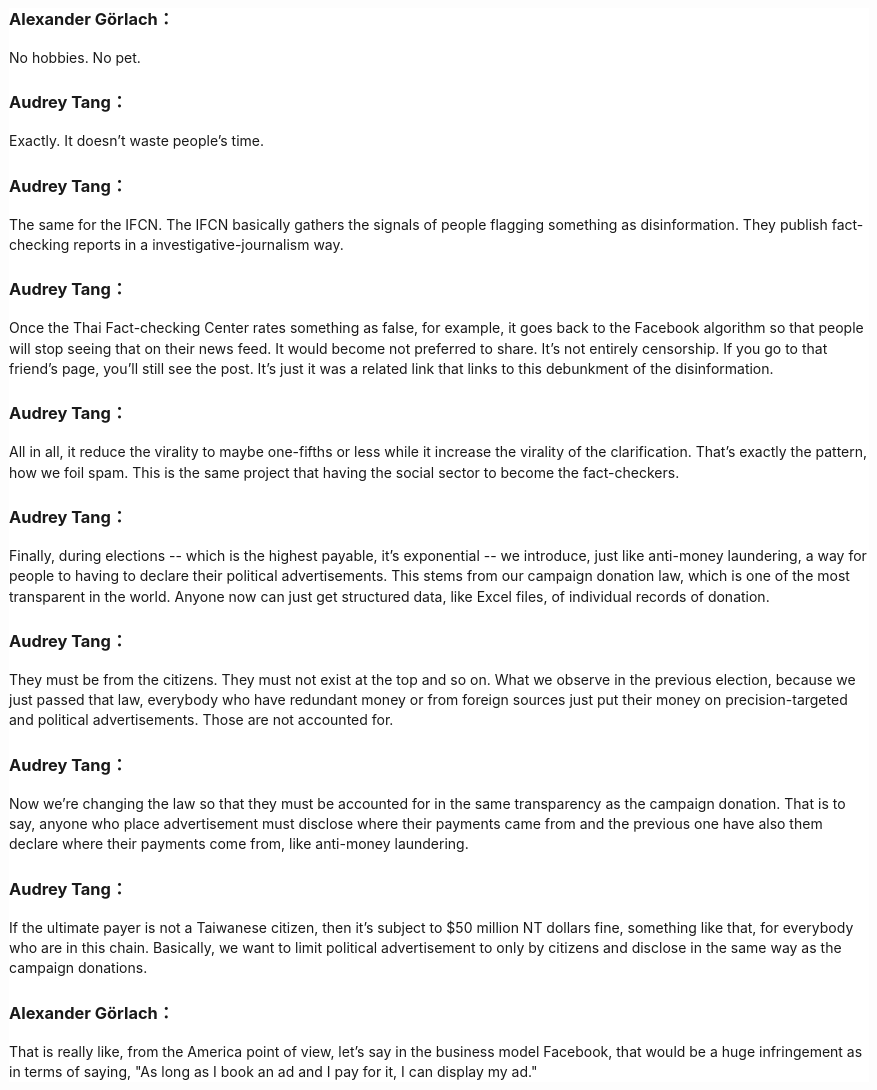 ### Alexander Görlach：
No hobbies. No pet.

### Audrey Tang：
Exactly. It doesn’t waste people’s time.

### Audrey Tang：
The same for the IFCN. The IFCN basically gathers the signals of people flagging something as disinformation. They publish fact-checking reports in a investigative-journalism way.

### Audrey Tang：
Once the Thai Fact-checking Center rates something as false, for example, it goes back to the Facebook algorithm so that people will stop seeing that on their news feed. It would become not preferred to share. It’s not entirely censorship. If you go to that friend’s page, you’ll still see the post. It’s just it was a related link that links to this debunkment of the disinformation.

### Audrey Tang：
All in all, it reduce the virality to maybe one-fifths or less while it increase the virality of the clarification. That’s exactly the pattern, how we foil spam. This is the same project that having the social sector to become the fact-checkers.

### Audrey Tang：
Finally, during elections -- which is the highest payable, it’s exponential -- we introduce, just like anti-money laundering, a way for people to having to declare their political advertisements. This stems from our campaign donation law, which is one of the most transparent in the world. Anyone now can just get structured data, like Excel files, of individual records of donation.

### Audrey Tang：
They must be from the citizens. They must not exist at the top and so on. What we observe in the previous election, because we just passed that law, everybody who have redundant money or from foreign sources just put their money on precision-targeted and political advertisements. Those are not accounted for.

### Audrey Tang：
Now we’re changing the law so that they must be accounted for in the same transparency as the campaign donation. That is to say, anyone who place advertisement must disclose where their payments came from and the previous one have also them declare where their payments come from, like anti-money laundering.

### Audrey Tang：
If the ultimate payer is not a Taiwanese citizen, then it’s subject to $50 million NT dollars fine, something like that, for everybody who are in this chain. Basically, we want to limit political advertisement to only by citizens and disclose in the same way as the campaign donations.

### Alexander Görlach：
That is really like, from the America point of view, let’s say in the business model Facebook, that would be a huge infringement as in terms of saying, &quot;As long as I book an ad and I pay for it, I can display my ad.&quot;
